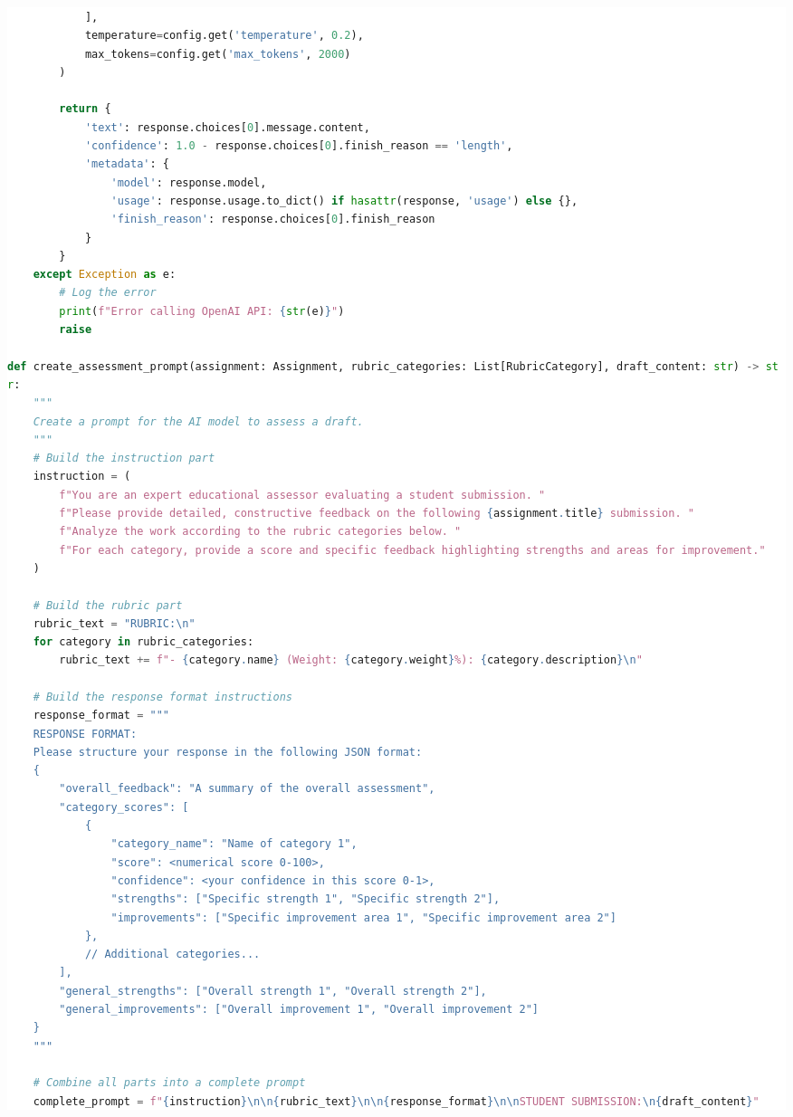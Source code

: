 ```python
            ],
            temperature=config.get('temperature', 0.2),
            max_tokens=config.get('max_tokens', 2000)
        )
        
        return {
            'text': response.choices[0].message.content,
            'confidence': 1.0 - response.choices[0].finish_reason == 'length',
            'metadata': {
                'model': response.model,
                'usage': response.usage.to_dict() if hasattr(response, 'usage') else {},
                'finish_reason': response.choices[0].finish_reason
            }
        }
    except Exception as e:
        # Log the error
        print(f"Error calling OpenAI API: {str(e)}")
        raise

def create_assessment_prompt(assignment: Assignment, rubric_categories: List[RubricCategory], draft_content: str) -> str:
    """
    Create a prompt for the AI model to assess a draft.
    """
    # Build the instruction part
    instruction = (
        f"You are an expert educational assessor evaluating a student submission. "
        f"Please provide detailed, constructive feedback on the following {assignment.title} submission. "
        f"Analyze the work according to the rubric categories below. "
        f"For each category, provide a score and specific feedback highlighting strengths and areas for improvement."
    )
    
    # Build the rubric part
    rubric_text = "RUBRIC:\n"
    for category in rubric_categories:
        rubric_text += f"- {category.name} (Weight: {category.weight}%): {category.description}\n"
    
    # Build the response format instructions
    response_format = """
    RESPONSE FORMAT:
    Please structure your response in the following JSON format:
    {
        "overall_feedback": "A summary of the overall assessment",
        "category_scores": [
            {
                "category_name": "Name of category 1",
                "score": <numerical score 0-100>,
                "confidence": <your confidence in this score 0-1>,
                "strengths": ["Specific strength 1", "Specific strength 2"],
                "improvements": ["Specific improvement area 1", "Specific improvement area 2"]
            },
            // Additional categories...
        ],
        "general_strengths": ["Overall strength 1", "Overall strength 2"],
        "general_improvements": ["Overall improvement 1", "Overall improvement 2"]
    }
    """
    
    # Combine all parts into a complete prompt
    complete_prompt = f"{instruction}\n\n{rubric_text}\n\n{response_format}\n\nSTUDENT SUBMISSION:\n{draft_content}"
```